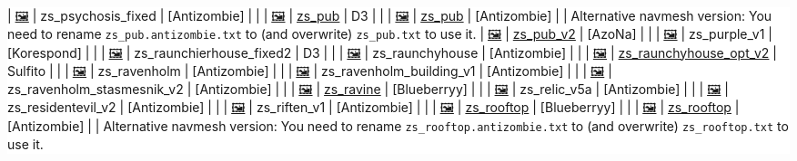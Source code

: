 | [🖼️](media/navmesh-previews/zs_psychosis_fixed.svg)                 | zs_psychosis_fixed                                                                                 | [Antizombie]                            |                                                                                                                |
| [🖼️](media/navmesh-previews/zs_pub.svg)                             | [zs_pub](https://steamcommunity.com/sharedfiles/filedetails/?id=266568628)                         | D3                                      |                                                                                                                |
| [🖼️](media/navmesh-previews/zs_pub.antizombie.svg)                  | [zs_pub](https://steamcommunity.com/sharedfiles/filedetails/?id=266568628)                         | [Antizombie]                            |                                                                                                                | Alternative navmesh version: You need to rename `zs_pub.antizombie.txt` to (and overwrite) `zs_pub.txt` to use it.
| [🖼️](media/navmesh-previews/zs_pub_v2.svg)                          | [zs_pub_v2](https://steamcommunity.com/sharedfiles/filedetails/?id=1857127183)                     | [AzoNa]                                 |                                                                                                                |
| [🖼️](media/navmesh-previews/zs_purple_v1.svg)                       | zs_purple_v1                                                                                       | [Korespond]                             |                                                                                                                |
| [🖼️](media/navmesh-previews/zs_raunchierhouse_fixed2.svg)           | zs_raunchierhouse_fixed2                                                                           | D3                                      |                                                                                                                |
| [🖼️](media/navmesh-previews/zs_raunchyhouse.svg)                    | zs_raunchyhouse                                                                                    | [Antizombie]                            |                                                                                                                |
| [🖼️](media/navmesh-previews/zs_raunchyhouse_opt_v2.svg)             | [zs_raunchyhouse_opt_v2](https://steamcommunity.com/sharedfiles/filedetails/?id=183229695)         | Sulfito                                 |                                                                                                                |
| [🖼️](media/navmesh-previews/zs_ravenholm.svg)                       | zs_ravenholm                                                                                       | [Antizombie]                            |                                                                                                                |
| [🖼️](media/navmesh-previews/zs_ravenholm_building_v1.svg)           | zs_ravenholm_building_v1                                                                           | [Antizombie]                            |                                                                                                                |
| [🖼️](media/navmesh-previews/zs_ravenholm_stasmesnik_v2.svg)         | zs_ravenholm_stasmesnik_v2                                                                         | [Antizombie]                            |                                                                                                                |
| [🖼️](media/navmesh-previews/zs_ravine.svg)                          | [zs_ravine](https://steamcommunity.com/sharedfiles/filedetails/?id=261265554)                      | [Blueberryy]                            |                                                                                                                |
| [🖼️](media/navmesh-previews/zs_relic_v5a.svg)                       | zs_relic_v5a                                                                                       | [Antizombie]                            |                                                                                                                |
| [🖼️](media/navmesh-previews/zs_residentevil_v2.svg)                 | zs_residentevil_v2                                                                                 | [Antizombie]                            |                                                                                                                |
| [🖼️](media/navmesh-previews/zs_riften_v1.svg)                       | zs_riften_v1                                                                                       | [Antizombie]                            |                                                                                                                |
| [🖼️](media/navmesh-previews/zs_rooftop.svg)                         | [zs_rooftop](https://steamcommunity.com/sharedfiles/filedetails/?id=143989321)                     | [Blueberryy]                            |                                                                                                                |
| [🖼️](media/navmesh-previews/zs_rooftop.antizombie.svg)              | [zs_rooftop](https://steamcommunity.com/sharedfiles/filedetails/?id=143989321)                     | [Antizombie]                            |                                                                                                                | Alternative navmesh version: You need to rename `zs_rooftop.antizombie.txt` to (and overwrite) `zs_rooftop.txt` to use it.